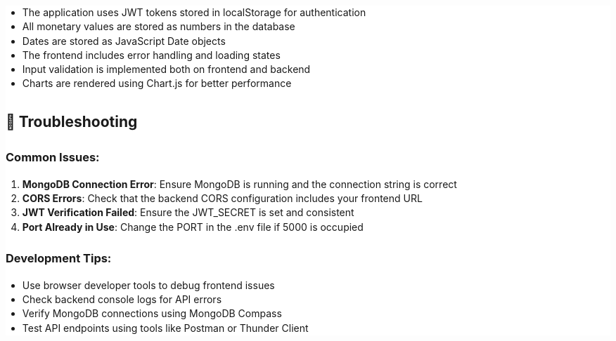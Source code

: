 - The application uses JWT tokens stored in localStorage for authentication
- All monetary values are stored as numbers in the database
- Dates are stored as JavaScript Date objects
- The frontend includes error handling and loading states
- Input validation is implemented both on frontend and backend
- Charts are rendered using Chart.js for better performance

## 🔧 Troubleshooting

### Common Issues:

1. **MongoDB Connection Error**: Ensure MongoDB is running and the connection string is correct
2. **CORS Errors**: Check that the backend CORS configuration includes your frontend URL
3. **JWT Verification Failed**: Ensure the JWT_SECRET is set and consistent
4. **Port Already in Use**: Change the PORT in the .env file if 5000 is occupied

### Development Tips:

- Use browser developer tools to debug frontend issues
- Check backend console logs for API errors
- Verify MongoDB connections using MongoDB Compass
- Test API endpoints using tools like Postman or Thunder Client
